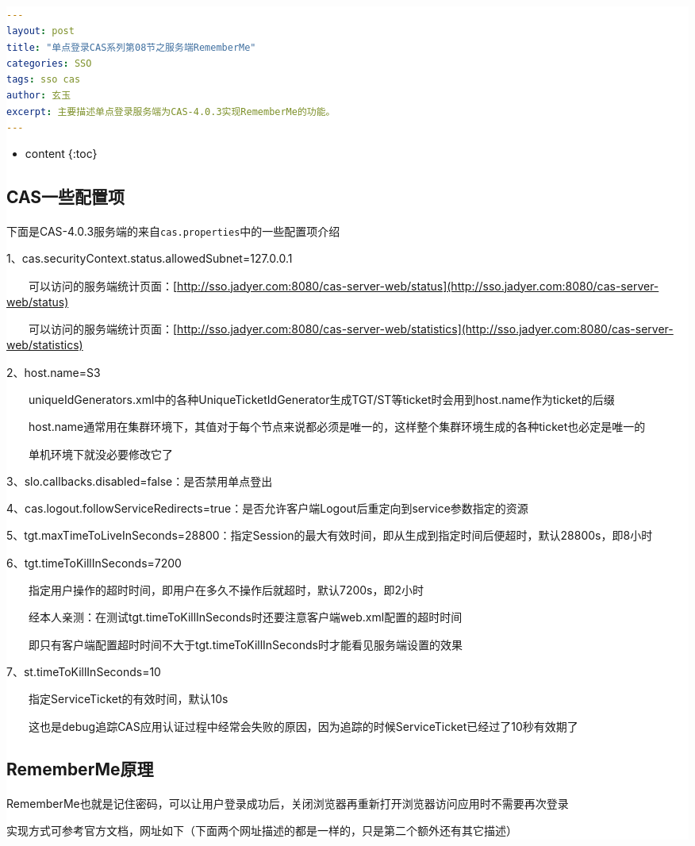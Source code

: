 ```yaml
---
layout: post
title: "单点登录CAS系列第08节之服务端RememberMe"
categories: SSO
tags: sso cas
author: 玄玉
excerpt: 主要描述单点登录服务端为CAS-4.0.3实现RememberMe的功能。
---
```


* content
{:toc}


## CAS一些配置项

下面是CAS-4.0.3服务端的来自`cas.properties`中的一些配置项介绍

1、cas.securityContext.status.allowedSubnet=127.0.0.1

　　可以访问的服务端统计页面：[http://sso.jadyer.com:8080/cas-server-web/status](http://sso.jadyer.com:8080/cas-server-web/status)

　　可以访问的服务端统计页面：[http://sso.jadyer.com:8080/cas-server-web/statistics](http://sso.jadyer.com:8080/cas-server-web/statistics)

2、host.name=S3

　　uniqueIdGenerators.xml中的各种UniqueTicketIdGenerator生成TGT/ST等ticket时会用到host.name作为ticket的后缀

　　host.name通常用在集群环境下，其值对于每个节点来说都必须是唯一的，这样整个集群环境生成的各种ticket也必定是唯一的

　　单机环境下就没必要修改它了

3、slo.callbacks.disabled=false：是否禁用单点登出

4、cas.logout.followServiceRedirects=true：是否允许客户端Logout后重定向到service参数指定的资源

5、tgt.maxTimeToLiveInSeconds=28800：指定Session的最大有效时间，即从生成到指定时间后便超时，默认28800s，即8小时

6、tgt.timeToKillInSeconds=7200

　　指定用户操作的超时时间，即用户在多久不操作后就超时，默认7200s，即2小时

　　经本人亲测：在测试tgt.timeToKillInSeconds时还要注意客户端web.xml配置的超时时间

　　即只有客户端配置超时时间不大于tgt.timeToKillInSeconds时才能看见服务端设置的效果

7、st.timeToKillInSeconds=10

　　指定ServiceTicket的有效时间，默认10s

　　这也是debug追踪CAS应用认证过程中经常会失败的原因，因为追踪的时候ServiceTicket已经过了10秒有效期了

## RememberMe原理

RememberMe也就是记住密码，可以让用户登录成功后，关闭浏览器再重新打开浏览器访问应用时不需要再次登录

实现方式可参考官方文档，网址如下（下面两个网址描述的都是一样的，只是第二个额外还有其它描述）
